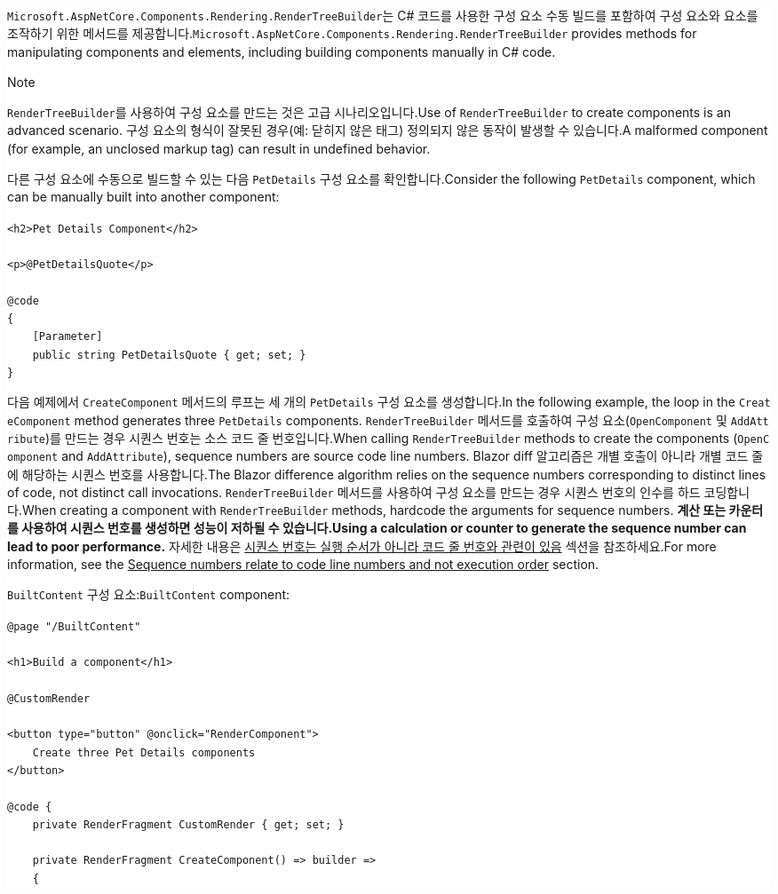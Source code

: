 <span data-ttu-id="f75fd-118">`Microsoft.AspNetCore.Components.Rendering.RenderTreeBuilder`는 C# 코드를 사용한 구성 요소 수동 빌드를 포함하여 구성 요소와 요소를 조작하기 위한 메서드를 제공합니다.</span><span class="sxs-lookup"><span data-stu-id="f75fd-118">`Microsoft.AspNetCore.Components.Rendering.RenderTreeBuilder` provides methods for manipulating components and elements, including building components manually in C# code.</span></span>

> [!NOTE]
> <span data-ttu-id="f75fd-119">`RenderTreeBuilder`를 사용하여 구성 요소를 만드는 것은 고급 시나리오입니다.</span><span class="sxs-lookup"><span data-stu-id="f75fd-119">Use of `RenderTreeBuilder` to create components is an advanced scenario.</span></span> <span data-ttu-id="f75fd-120">구성 요소의 형식이 잘못된 경우(예: 닫히지 않은 태그) 정의되지 않은 동작이 발생할 수 있습니다.</span><span class="sxs-lookup"><span data-stu-id="f75fd-120">A malformed component (for example, an unclosed markup tag) can result in undefined behavior.</span></span>

<span data-ttu-id="f75fd-121">다른 구성 요소에 수동으로 빌드할 수 있는 다음 `PetDetails` 구성 요소를 확인합니다.</span><span class="sxs-lookup"><span data-stu-id="f75fd-121">Consider the following `PetDetails` component, which can be manually built into another component:</span></span>

```razor
<h2>Pet Details Component</h2>

<p>@PetDetailsQuote</p>

@code
{
    [Parameter]
    public string PetDetailsQuote { get; set; }
}
```

<span data-ttu-id="f75fd-122">다음 예제에서 `CreateComponent` 메서드의 루프는 세 개의 `PetDetails` 구성 요소를 생성합니다.</span><span class="sxs-lookup"><span data-stu-id="f75fd-122">In the following example, the loop in the `CreateComponent` method generates three `PetDetails` components.</span></span> <span data-ttu-id="f75fd-123">`RenderTreeBuilder` 메서드를 호출하여 구성 요소(`OpenComponent` 및 `AddAttribute`)를 만드는 경우 시퀀스 번호는 소스 코드 줄 번호입니다.</span><span class="sxs-lookup"><span data-stu-id="f75fd-123">When calling `RenderTreeBuilder` methods to create the components (`OpenComponent` and `AddAttribute`), sequence numbers are source code line numbers.</span></span> <span data-ttu-id="f75fd-124">Blazor diff 알고리즘은 개별 호출이 아니라 개별 코드 줄에 해당하는 시퀀스 번호를 사용합니다.</span><span class="sxs-lookup"><span data-stu-id="f75fd-124">The Blazor difference algorithm relies on the sequence numbers corresponding to distinct lines of code, not distinct call invocations.</span></span> <span data-ttu-id="f75fd-125">`RenderTreeBuilder` 메서드를 사용하여 구성 요소를 만드는 경우 시퀀스 번호의 인수를 하드 코딩합니다.</span><span class="sxs-lookup"><span data-stu-id="f75fd-125">When creating a component with `RenderTreeBuilder` methods, hardcode the arguments for sequence numbers.</span></span> <span data-ttu-id="f75fd-126">**계산 또는 카운터를 사용하여 시퀀스 번호를 생성하면 성능이 저하될 수 있습니다.**</span><span class="sxs-lookup"><span data-stu-id="f75fd-126">**Using a calculation or counter to generate the sequence number can lead to poor performance.**</span></span> <span data-ttu-id="f75fd-127">자세한 내용은 [시퀀스 번호는 실행 순서가 아니라 코드 줄 번호와 관련이 있음](#sequence-numbers-relate-to-code-line-numbers-and-not-execution-order) 섹션을 참조하세요.</span><span class="sxs-lookup"><span data-stu-id="f75fd-127">For more information, see the [Sequence numbers relate to code line numbers and not execution order](#sequence-numbers-relate-to-code-line-numbers-and-not-execution-order) section.</span></span>

<span data-ttu-id="f75fd-128">`BuiltContent` 구성 요소:</span><span class="sxs-lookup"><span data-stu-id="f75fd-128">`BuiltContent` component:</span></span>

```razor
@page "/BuiltContent"

<h1>Build a component</h1>

@CustomRender

<button type="button" @onclick="RenderComponent">
    Create three Pet Details components
</button>

@code {
    private RenderFragment CustomRender { get; set; }
    
    private RenderFragment CreateComponent() => builder =>
    {
```